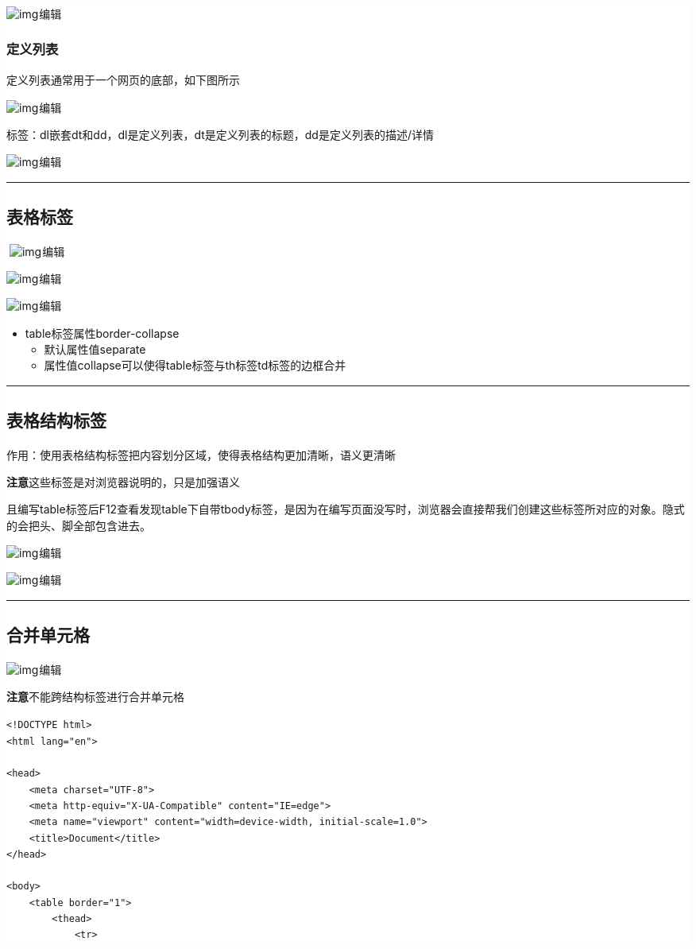 ![img](https://img-blog.csdnimg.cn/3ffe37fb3d394403bc62c29302a4aff5.png)![点击并拖拽以移动](data:image/gif;base64,R0lGODlhAQABAPABAP///wAAACH5BAEKAAAALAAAAAABAAEAAAICRAEAOw==)编辑

###  定义列表

定义列表通常用于一个网页的底部，如下图所示

![img](https://img-blog.csdnimg.cn/26d1cefbbee442378787c2821b9739c0.png)![点击并拖拽以移动](data:image/gif;base64,R0lGODlhAQABAPABAP///wAAACH5BAEKAAAALAAAAAABAAEAAAICRAEAOw==)编辑

标签：dl嵌套dt和dd，dl是定义列表，dt是定义列表的标题，dd是定义列表的描述/详情

![img](https://img-blog.csdnimg.cn/eb78f295396542c4bbfe39271d761a34.png)![点击并拖拽以移动](data:image/gif;base64,R0lGODlhAQABAPABAP///wAAACH5BAEKAAAALAAAAAABAAEAAAICRAEAOw==)编辑

------

## 表格标签 

​        ![img](https://img-blog.csdnimg.cn/762415e2313345149616adb2e06ddeb7.png)![点击并拖拽以移动](data:image/gif;base64,R0lGODlhAQABAPABAP///wAAACH5BAEKAAAALAAAAAABAAEAAAICRAEAOw==)编辑 

![img](https://img-blog.csdnimg.cn/cc7ffb9b6da64536bc6a37647416cdbd.png)![点击并拖拽以移动](data:image/gif;base64,R0lGODlhAQABAPABAP///wAAACH5BAEKAAAALAAAAAABAAEAAAICRAEAOw==)编辑

![img](https://img-blog.csdnimg.cn/c727348231a34d53bc64e0453ac21093.png)![点击并拖拽以移动](data:image/gif;base64,R0lGODlhAQABAPABAP///wAAACH5BAEKAAAALAAAAAABAAEAAAICRAEAOw==)编辑

- table标签属性border-collapse	
  - 默认属性值separate
  - 属性值collapse可以使得table标签与th标签td标签的边框合并

------

## 表格结构标签

作用：使用表格结构标签把内容划分区域，使得表格结构更加清晰，语义更清晰

**注意**这些标签是对浏览器说明的，只是加强语义 

且编写table标签后F12查看发现table下自带tbody标签，是因为在编写页面没写<tbody>时，浏览器会直接帮我们创建这些标签所对应的对象。隐式的<tbody>会把头<thead>、脚<tfoot>全部包含进去。

![img](https://img-blog.csdnimg.cn/f1b549e161f447ad819a4bdb02e1b26a.png)![点击并拖拽以移动](data:image/gif;base64,R0lGODlhAQABAPABAP///wAAACH5BAEKAAAALAAAAAABAAEAAAICRAEAOw==)编辑

![img](https://img-blog.csdnimg.cn/d42ba412d79947fb88b1e280e68f914d.png)![点击并拖拽以移动](data:image/gif;base64,R0lGODlhAQABAPABAP///wAAACH5BAEKAAAALAAAAAABAAEAAAICRAEAOw==)编辑

------

## 合并单元格

![img](https://img-blog.csdnimg.cn/fc2ec3d8c7954b00b8c56ba13658210a.png)![点击并拖拽以移动](data:image/gif;base64,R0lGODlhAQABAPABAP///wAAACH5BAEKAAAALAAAAAABAAEAAAICRAEAOw==)编辑

**注意**不能跨结构标签进行合并单元格 

```
<!DOCTYPE html>
<html lang="en">

<head>
    <meta charset="UTF-8">
    <meta http-equiv="X-UA-Compatible" content="IE=edge">
    <meta name="viewport" content="width=device-width, initial-scale=1.0">
    <title>Document</title>
</head>

<body>
    <table border="1">
        <thead>
            <tr>
```